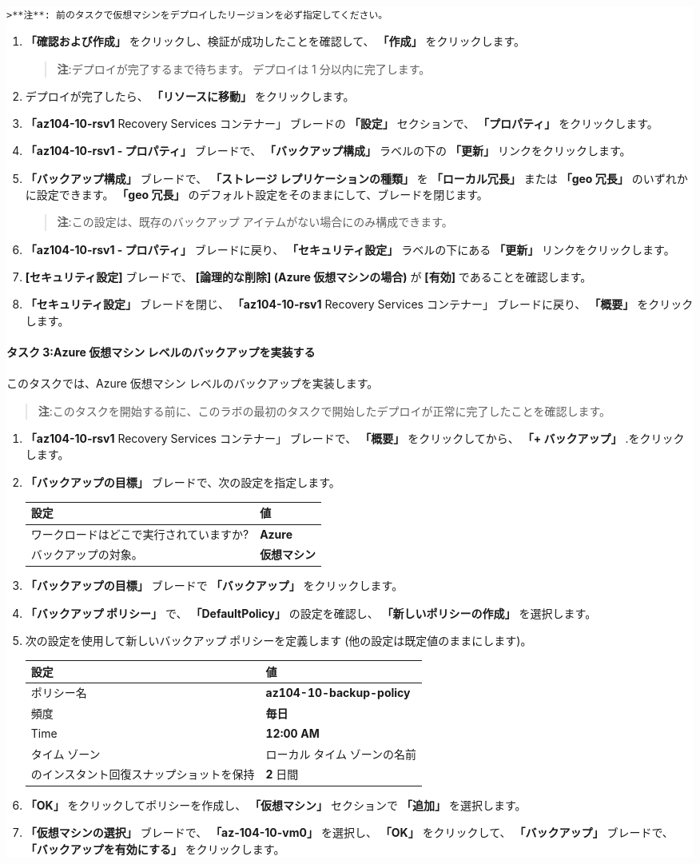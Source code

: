     >**注**: 前のタスクで仮想マシンをデプロイしたリージョンを必ず指定してください。

1. **「確認および作成」** をクリックし、検証が成功したことを確認して、 **「作成」** をクリックします。

    >**注**:デプロイが完了するまで待ちます。 デプロイは 1 分以内に完了します。

1. デプロイが完了したら、 **「リソースに移動」** をクリックします。

1. **「az104-10-rsv1** Recovery Services コンテナー」 ブレードの **「設定」** セクションで、 **「プロパティ」** をクリックします。

1. **「az104-10-rsv1 - プロパティ」** ブレードで、 **「バックアップ構成」** ラベルの下の **「更新」** リンクをクリックします。

1. **「バックアップ構成」** ブレードで、 **「ストレージ レプリケーションの種類」** を **「ローカル冗長」** または **「geo 冗長」** のいずれかに設定できます。 **「geo 冗長」** のデフォルト設定をそのままにして、ブレードを閉じます。

    >**注**:この設定は、既存のバックアップ アイテムがない場合にのみ構成できます。

1. **「az104-10-rsv1 - プロパティ」** ブレードに戻り、 **「セキュリティ設定」** ラベルの下にある **「更新」** リンクをクリックします。

1. **[セキュリティ設定]** ブレードで、 **[論理的な削除] (Azure 仮想マシンの場合)** が **[有効]** であることを確認します。

1. **「セキュリティ設定」** ブレードを閉じ、 **「az104-10-rsv1** Recovery Services コンテナー」 ブレードに戻り、 **「概要」** をクリックします。

#### <a name="task-3-implement-azure-virtual-machine-level-backup"></a>タスク 3:Azure 仮想マシン レベルのバックアップを実装する

このタスクでは、Azure 仮想マシン レベルのバックアップを実装します。

   >**注**:このタスクを開始する前に、このラボの最初のタスクで開始したデプロイが正常に完了したことを確認します。

1. **「az104-10-rsv1** Recovery Services コンテナー」 ブレードで、 **「概要」** をクリックしてから、 **「+ バックアップ」** .をクリックします。

1. **「バックアップの目標」** ブレードで、次の設定を指定します。

    | 設定 | 値 |
    | --- | --- |
    | ワークロードはどこで実行されていますか? | **Azure** |
    | バックアップの対象。 | **仮想マシン** |

1. **「バックアップの目標」** ブレードで **「バックアップ」** をクリックします。

1. **「バックアップ ポリシー」** で、 **「DefaultPolicy」** の設定を確認し、 **「新しいポリシーの作成」** を選択します。

1. 次の設定を使用して新しいバックアップ ポリシーを定義します (他の設定は既定値のままにします)。

    | 設定 | 値 |
    | ---- | ---- |
    | ポリシー名 | **az104-10-backup-policy** |
    | 頻度 | **毎日** |
    | Time | **12:00 AM** |
    | タイム ゾーン | ローカル タイム ゾーンの名前 |
    | のインスタント回復スナップショットを保持 | **2** 日間 |

1. **「OK」** をクリックしてポリシーを作成し、 **「仮想マシン」** セクションで **「追加」** を選択します。

1. **「仮想マシンの選択」** ブレードで、 **「az-104-10-vm0」** を選択し、 **「OK」** をクリックして、 **「バックアップ」** ブレードで、 **「バックアップを有効にする」** をクリックします。
